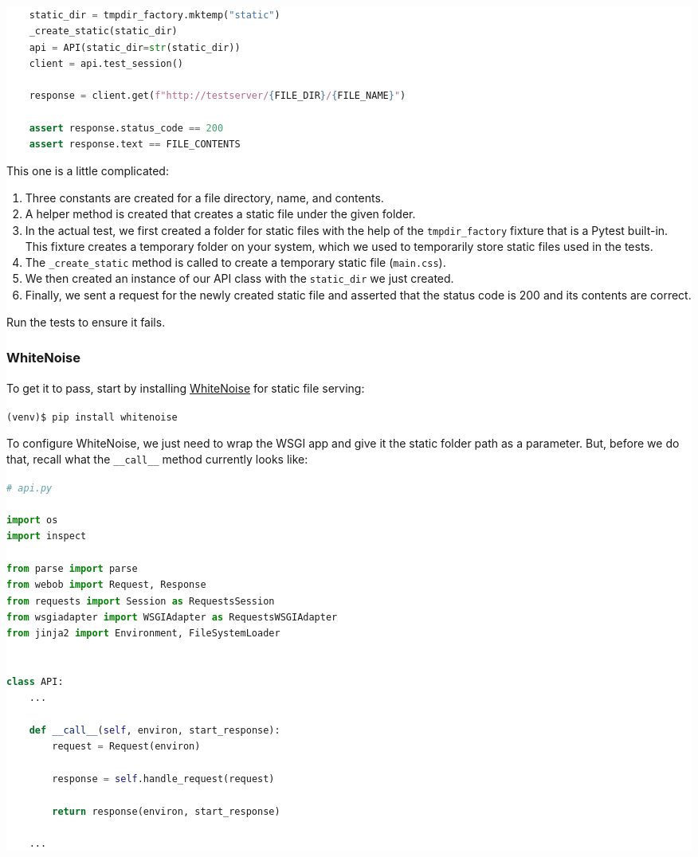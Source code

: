 ```python
    static_dir = tmpdir_factory.mktemp("static")
    _create_static(static_dir)
    api = API(static_dir=str(static_dir))
    client = api.test_session()

    response = client.get(f"http://testserver/{FILE_DIR}/{FILE_NAME}")

    assert response.status_code == 200
    assert response.text == FILE_CONTENTS
```

This one is a little complicated:

1. Three constants are created for a file directory, name, and contents.
2. A helper method is created that creates a static file under the given folder.
3. In the actual test, we first created a folder for static files with the help of the `tmpdir_factory` fixture that is a Pytest built-in. This fixture creates a temporary folder on your system, which we used to temporarily store static files used in the tests.
4. The `_create_static` method is called to create a temporary static file (`main.css`).
5. We then created an instance of our API class with the `static_dir` we just created.
6. Finally, we sent a request for the newly created static file and asserted that the status code is 200 and its contents are correct.

Run the tests to ensure it fails.

### WhiteNoise

To get it to pass, start by installing [WhiteNoise](http://whitenoise.evans.io/) for static file serving:

```
(venv)$ pip install whitenoise
```

To configure WhiteNoise, we just need to wrap the WSGI app and give it the static folder path as a parameter. But, before we do that, recall what the `__call__` method currently looks like:

```python
# api.py

import os
import inspect

from parse import parse
from webob import Request, Response
from requests import Session as RequestsSession
from wsgiadapter import WSGIAdapter as RequestsWSGIAdapter
from jinja2 import Environment, FileSystemLoader


class API:
    ...

    def __call__(self, environ, start_response):
        request = Request(environ)

        response = self.handle_request(request)

        return response(environ, start_response)

    ...
```

